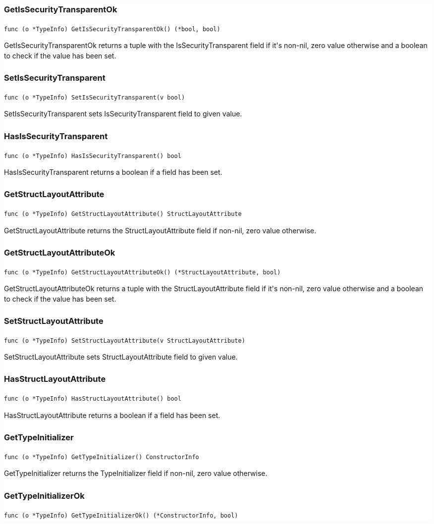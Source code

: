 ### GetIsSecurityTransparentOk

`func (o *TypeInfo) GetIsSecurityTransparentOk() (*bool, bool)`

GetIsSecurityTransparentOk returns a tuple with the IsSecurityTransparent field if it's non-nil, zero value otherwise
and a boolean to check if the value has been set.

### SetIsSecurityTransparent

`func (o *TypeInfo) SetIsSecurityTransparent(v bool)`

SetIsSecurityTransparent sets IsSecurityTransparent field to given value.

### HasIsSecurityTransparent

`func (o *TypeInfo) HasIsSecurityTransparent() bool`

HasIsSecurityTransparent returns a boolean if a field has been set.

### GetStructLayoutAttribute

`func (o *TypeInfo) GetStructLayoutAttribute() StructLayoutAttribute`

GetStructLayoutAttribute returns the StructLayoutAttribute field if non-nil, zero value otherwise.

### GetStructLayoutAttributeOk

`func (o *TypeInfo) GetStructLayoutAttributeOk() (*StructLayoutAttribute, bool)`

GetStructLayoutAttributeOk returns a tuple with the StructLayoutAttribute field if it's non-nil, zero value otherwise
and a boolean to check if the value has been set.

### SetStructLayoutAttribute

`func (o *TypeInfo) SetStructLayoutAttribute(v StructLayoutAttribute)`

SetStructLayoutAttribute sets StructLayoutAttribute field to given value.

### HasStructLayoutAttribute

`func (o *TypeInfo) HasStructLayoutAttribute() bool`

HasStructLayoutAttribute returns a boolean if a field has been set.

### GetTypeInitializer

`func (o *TypeInfo) GetTypeInitializer() ConstructorInfo`

GetTypeInitializer returns the TypeInitializer field if non-nil, zero value otherwise.

### GetTypeInitializerOk

`func (o *TypeInfo) GetTypeInitializerOk() (*ConstructorInfo, bool)`
